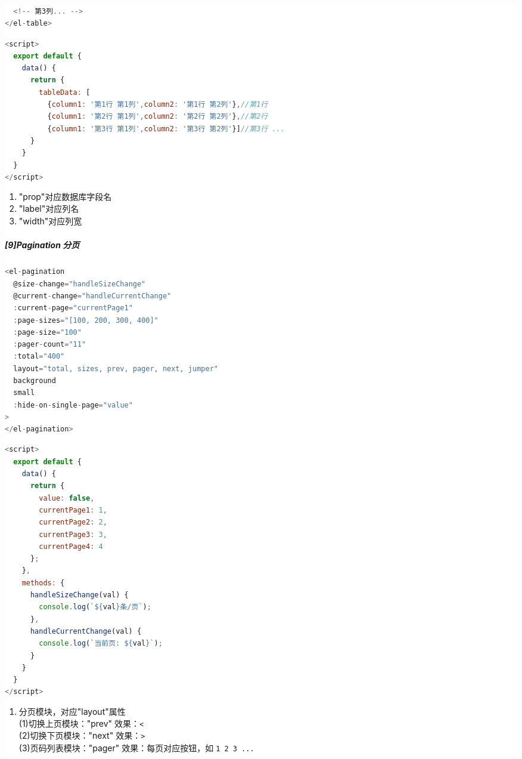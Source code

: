 ```js
  <!-- 第3列... -->
</el-table>
```
```js
<script>
  export default {
    data() {
      return {
        tableData: [
          {column1: '第1行 第1列',column2: '第1行 第2列'},//第1行 
          {column1: '第2行 第1列',column2: '第2行 第2列'},//第2行 
          {column1: '第3行 第1列',column2: '第3行 第2列'}]//第3行 ...
      }
    }
  }
</script>
```
1. "prop"对应数据库字段名  
2. "label"对应列名  
3. "width"对应列宽  
##### [9]Pagination 分页  
```js
<el-pagination
  @size-change="handleSizeChange"
  @current-change="handleCurrentChange"
  :current-page="currentPage1"
  :page-sizes="[100, 200, 300, 400]"
  :page-size="100"
  :pager-count="11"
  :total="400"
  layout="total, sizes, prev, pager, next, jumper"
  background
  small
  :hide-on-single-page="value"
>
</el-pagination>
```
```js
<script>
  export default {
    data() {
      return {
        value: false,
        currentPage1: 1,
        currentPage2: 2,
        currentPage3: 3,
        currentPage4: 4
      };
    },
    methods: {
      handleSizeChange(val) {
        console.log(`${val}条/页`);
      },
      handleCurrentChange(val) {
        console.log(`当前页: ${val}`);
      }
    }
  }
</script>
```
1. 分页模块，对应"layout"属性  
(1)切换上页模块："prev" 效果：`<`  
(2)切换下页模块："next" 效果：`>`  
(3)页码列表模块："pager" 效果：每页对应按钮，如 `1 2 3 ...`  